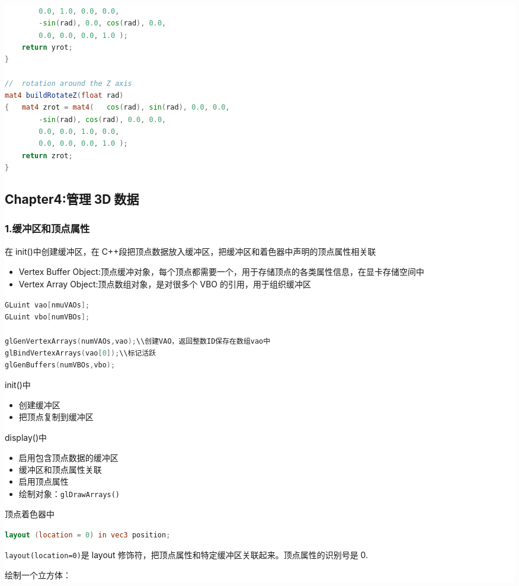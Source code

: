 ```GLSL
		0.0, 1.0, 0.0, 0.0,
		-sin(rad), 0.0, cos(rad), 0.0,
		0.0, 0.0, 0.0, 1.0 );
	return yrot;
}

//  rotation around the Z axis
mat4 buildRotateZ(float rad)
{	mat4 zrot = mat4(	cos(rad), sin(rad), 0.0, 0.0,
		-sin(rad), cos(rad), 0.0, 0.0,
		0.0, 0.0, 1.0, 0.0,
		0.0, 0.0, 0.0, 1.0 );
	return zrot;
}
```

## Chapter4:管理 3D 数据

### 1.缓冲区和顶点属性

在 init()中创建缓冲区，在 C++段把顶点数据放入缓冲区，把缓冲区和着色器中声明的顶点属性相关联

-   Vertex Buffer Object:顶点缓冲对象，每个顶点都需要一个，用于存储顶点的各类属性信息，在显卡存储空间中
-   Vertex Array Object:顶点数组对象，是对很多个 VBO 的引用，用于组织缓冲区

```C
GLuint vao[nmuVAOs];
GLuint vbo[numVBOs];

glGenVertexArrays(numVAOs,vao);\\创建VAO，返回整数ID保存在数组vao中
glBindVertexArrays(vao[0]);\\标记活跃
glGenBuffers(numVBOs,vbo);
```

init()中

-   创建缓冲区
-   把顶点复制到缓冲区

display()中

-   启用包含顶点数据的缓冲区
-   缓冲区和顶点属性关联
-   启用顶点属性
-   绘制对象：`glDrawArrays()`

顶点着色器中

```GLSL
layout (location = 0) in vec3 position;
```

`layout(location=0)`是 layout 修饰符，把顶点属性和特定缓冲区关联起来。顶点属性的识别号是 0.

绘制一个立方体：

